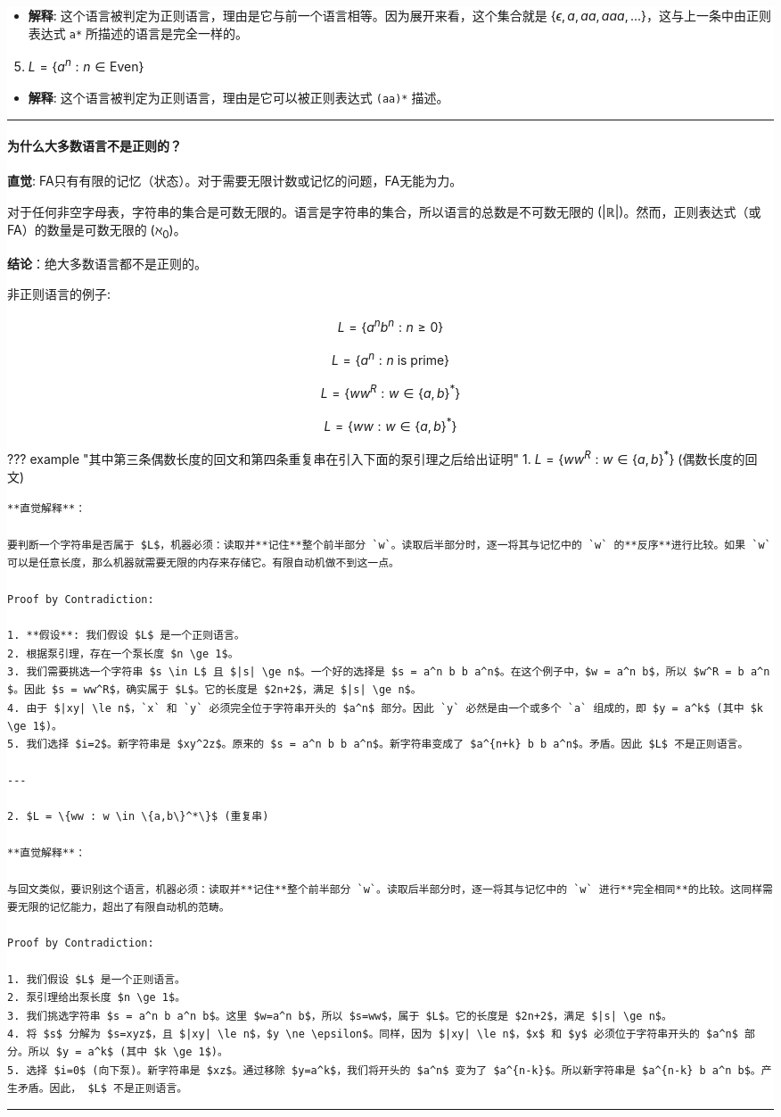 * **解释**: 这个语言被判定为正则语言，理由是它与前一个语言相等。因为展开来看，这个集合就是 $\{\epsilon, a, aa, aaa, ...\}$，这与上一条中由正则表达式 `a*` 所描述的语言是完全一样的。

5. $L = \{a^n: n \in \text{Even}\}$

* **解释**: 这个语言被判定为正则语言，理由是它可以被正则表达式 `(aa)*` 描述。

---

#### 为什么大多数语言不是正则的？

**直觉**: FA只有有限的记忆（状态）。对于需要无限计数或记忆的问题，FA无能为力。

对于任何非空字母表，字符串的集合是可数无限的。语言是字符串的集合，所以语言的总数是不可数无限的 ($|\mathbb{R}|$)。然而，正则表达式（或FA）的数量是可数无限的 ($\aleph_0$)。

**结论**：绝大多数语言都不是正则的。

非正则语言的例子:

$$L = \{a^nb^n : n \ge 0\}$$

$$L = \{a^n : n \text{ is prime}\}$$

$$L = \{ww^R : w \in \{a,b\}^*\}$$

$$L = \{ww : w \in \{a,b\}^*\}$$

??? example "其中第三条偶数长度的回文和第四条重复串在引入下面的泵引理之后给出证明"
    1. $L = \{ww^R : w \in \{a,b\}^*\}$ (偶数长度的回文)

    **直觉解释**：

    要判断一个字符串是否属于 $L$，机器必须：读取并**记住**整个前半部分 `w`。读取后半部分时，逐一将其与记忆中的 `w` 的**反序**进行比较。如果 `w` 可以是任意长度，那么机器就需要无限的内存来存储它。有限自动机做不到这一点。

    Proof by Contradiction:

    1. **假设**: 我们假设 $L$ 是一个正则语言。
    2. 根据泵引理，存在一个泵长度 $n \ge 1$。
    3. 我们需要挑选一个字符串 $s \in L$ 且 $|s| \ge n$。一个好的选择是 $s = a^n b b a^n$。在这个例子中，$w = a^n b$，所以 $w^R = b a^n$。因此 $s = ww^R$，确实属于 $L$。它的长度是 $2n+2$，满足 $|s| \ge n$。
    4. 由于 $|xy| \le n$，`x` 和 `y` 必须完全位于字符串开头的 $a^n$ 部分。因此 `y` 必然是由一个或多个 `a` 组成的，即 $y = a^k$ (其中 $k \ge 1$)。
    5. 我们选择 $i=2$。新字符串是 $xy^2z$。原来的 $s = a^n b b a^n$。新字符串变成了 $a^{n+k} b b a^n$。矛盾。因此 $L$ 不是正则语言。

    ---

    2. $L = \{ww : w \in \{a,b\}^*\}$ (重复串)

    **直觉解释**：

    与回文类似，要识别这个语言，机器必须：读取并**记住**整个前半部分 `w`。读取后半部分时，逐一将其与记忆中的 `w` 进行**完全相同**的比较。这同样需要无限的记忆能力，超出了有限自动机的范畴。

    Proof by Contradiction:

    1. 我们假设 $L$ 是一个正则语言。
    2. 泵引理给出泵长度 $n \ge 1$。
    3. 我们挑选字符串 $s = a^n b a^n b$。这里 $w=a^n b$，所以 $s=ww$，属于 $L$。它的长度是 $2n+2$，满足 $|s| \ge n$。
    4. 将 $s$ 分解为 $s=xyz$，且 $|xy| \le n$，$y \ne \epsilon$。同样，因为 $|xy| \le n$，$x$ 和 $y$ 必须位于字符串开头的 $a^n$ 部分。所以 $y = a^k$ (其中 $k \ge 1$)。
    5. 选择 $i=0$ (向下泵)。新字符串是 $xz$。通过移除 $y=a^k$，我们将开头的 $a^n$ 变为了 $a^{n-k}$。所以新字符串是 $a^{n-k} b a^n b$。产生矛盾。因此， $L$ 不是正则语言。

---